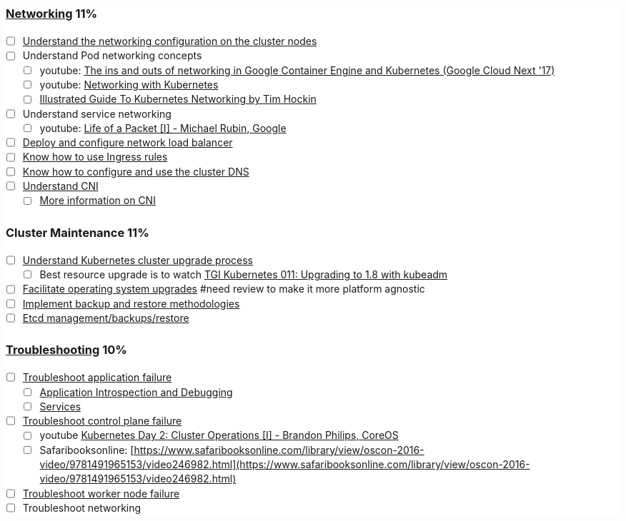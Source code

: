 ### [Networking](https://kubernetes.io/docs/concepts/cluster-administration/networking/) 11%

- [ ]  [Understand the networking configuration on the cluster nodes](https://kubernetes.io/docs/concepts/cluster-administration/networking/)
- [ ]  Understand Pod networking concepts
    - [ ]  youtube: [The ins and outs of networking in Google Container Engine and Kubernetes (Google Cloud Next '17)](https://www.youtube.com/watch?v=y2bhV81MfKQ)
    - [ ]  youtube: [Networking with Kubernetes](https://www.youtube.com/watch?v=WwQ62OyCNz4)
    - [ ]  [Illustrated Guide To Kubernetes Networking by Tim Hockin](https://speakerdeck.com/thockin/illustrated-guide-to-kubernetes-networking)
- [ ]  Understand service networking
    - [ ]  youtube: [Life of a Packet [I] - Michael Rubin, Google](https://www.youtube.com/watch?v=0Omvgd7Hg1I)
- [ ]  [Deploy and configure network load balancer](https://kubernetes.io/docs/tasks/access-application-cluster/create-external-load-balancer/)
- [ ]  [Know how to use Ingress rules](https://kubernetes.io/docs/concepts/services-networking/ingress/)
- [ ]  [Know how to configure and use the cluster DNS](https://kubernetes.io/docs/concepts/services-networking/dns-pod-service/)
- [ ]  [Understand CNI](https://github.com/containernetworking/cni)
    - [ ]  [More information on CNI](http://www.dasblinkenlichten.com/understanding-cni-container-networking-interface/)

### Cluster Maintenance 11%

- [ ]  [Understand Kubernetes cluster upgrade process](https://kubernetes.io/docs/getting-started-guides/ubuntu/upgrades/)
    - [ ]  Best resource upgrade is to watch [TGI Kubernetes 011: Upgrading to 1.8 with kubeadm](https://youtu.be/x9doB5eJWgQ)
- [ ]  [Facilitate operating system upgrades](https://cloud.google.com/container-engine/docs/clusters/upgrade) #need review to make it more platform agnostic
- [ ]  [Implement backup and restore methodologies](https://kubernetes.io/docs/getting-started-guides/ubuntu/backups/)
- [ ]  [Etcd management/backups/restore](https://kubernetes.io/docs/tasks/administer-cluster/configure-upgrade-etcd)

### [Troubleshooting](https://kubernetes.io/docs/tasks/debug-application-cluster/troubleshooting/) 10%

- [ ]  [Troubleshoot application failure](https://kubernetes.io/docs/tasks/debug-application-cluster/determine-reason-pod-failure/)
    - [ ]  [Application Introspection and Debugging](https://kubernetes.io/docs/tasks/debug-application-cluster/debug-application-introspection/)
    - [ ]  [Services](https://kubernetes.io/docs/tasks/debug-application-cluster/debug-service/)
- [ ]  [Troubleshoot control plane failure](https://kubernetes.io/docs/tasks/debug-application-cluster/debug-cluster/)
    - [ ]  youtube [Kubernetes Day 2: Cluster Operations [I] - Brandon Philips, CoreOS](https://www.youtube.com/watch?v=U1zR0eDQRYQ)
    - [ ]  Safaribooksonline: [https://www.safaribooksonline.com/library/view/oscon-2016-video/9781491965153/video246982.html](https://www.safaribooksonline.com/library/view/oscon-2016-video/9781491965153/video246982.html)
- [ ]  [Troubleshoot worker node failure](https://kubernetes.io/docs/tasks/debug-application-cluster/debug-cluster/)
- [ ]  Troubleshoot networking
